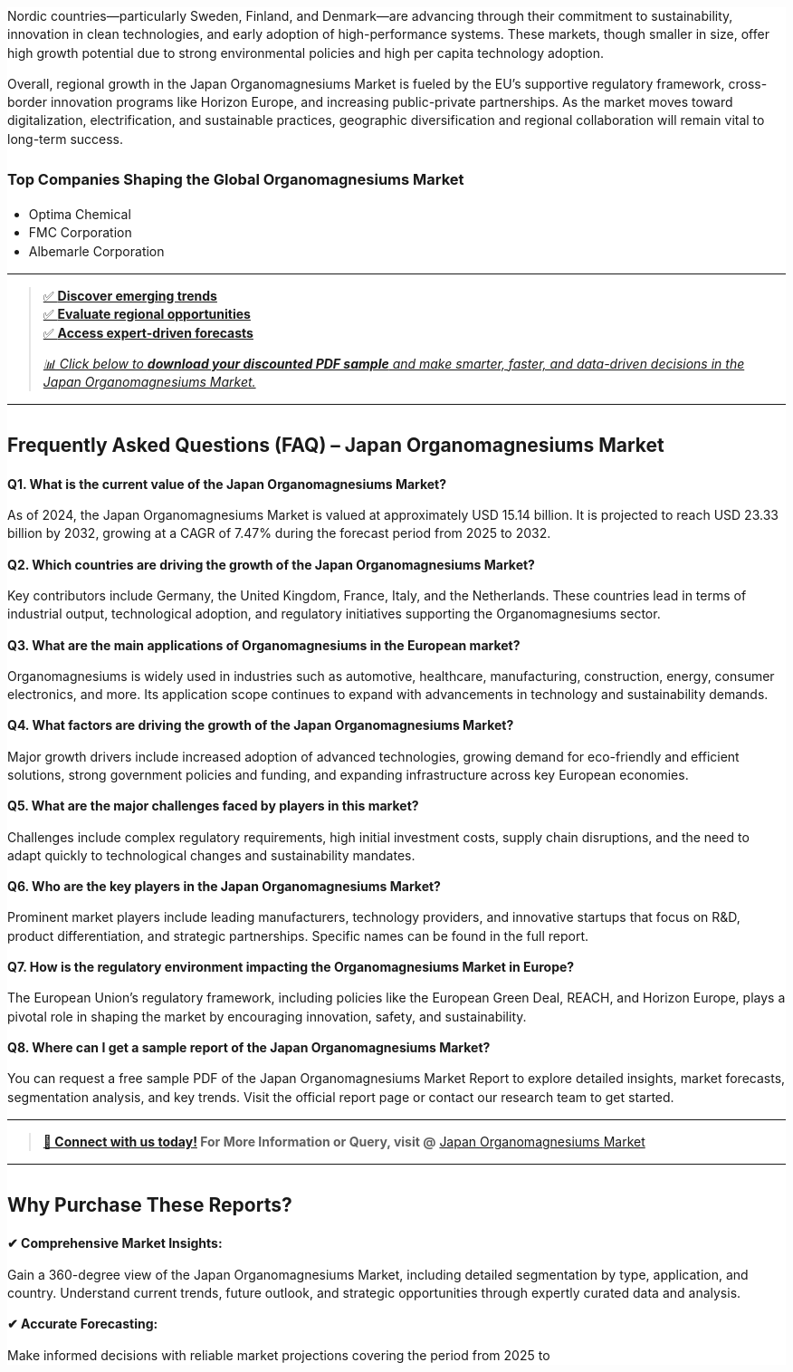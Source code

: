 Nordic countries&mdash;particularly Sweden, Finland, and Denmark&mdash;are advancing through their commitment to sustainability, innovation in clean technologies, and early adoption of high-performance systems. These markets, though smaller in size, offer high growth potential due to strong environmental policies and high per capita technology adoption.</p><p>Overall, regional growth in the Japan Organomagnesiums Market is fueled by the EU&rsquo;s supportive regulatory framework, cross-border innovation programs like Horizon Europe, and increasing public-private partnerships. As the market moves toward digitalization, electrification, and sustainable practices, geographic diversification and regional collaboration will remain vital to long-term success.</p><p><h3>Top Companies Shaping the Global Organomagnesiums Market </h3><ul><li>Optima Chemical</li><li>FMC Corporation</li><li>Albemarle Corporation</li></ul></p><hr /><blockquote><p><a href="https://www.marketresearchintellect.com/ask-for-discount/?rid=155668&amp;amp;utm_source=Github-JP&amp;amp;utm_medium=841">✅ <strong data-start="617" data-end="645">Discover emerging trends</strong></a><br data-start="645" data-end="648" /><a href="https://www.marketresearchintellect.com/ask-for-discount/?rid=155668&amp;amp;utm_source=Github-JP&amp;amp;utm_medium=841"> ✅ <strong data-start="650" data-end="685">Evaluate regional opportunities</strong></a><br data-start="685" data-end="688" /><a href="https://www.marketresearchintellect.com/ask-for-discount/?rid=155668&amp;amp;utm_source=Github-JP&amp;amp;utm_medium=841"> ✅ <strong data-start="690" data-end="724">Access expert-driven forecasts</strong></a></p><p class="" data-start="728" data-end="864"><em><a href="https://www.marketresearchintellect.com/ask-for-discount/?rid=155668&amp;amp;utm_source=Github-JP&amp;amp;utm_medium=841">📊 Click below to <strong data-start="746" data-end="785">download your discounted PDF sample</strong> and make smarter, faster, and data-driven decisions in the Japan Organomagnesiums Market.</a></em></p></blockquote><hr /><h2>Frequently Asked Questions (FAQ) &ndash; Japan Organomagnesiums Market</h2><p><strong>Q1. What is the current value of the Japan Organomagnesiums Market?</strong></p><p>As of 2024, the Japan Organomagnesiums Market is valued at approximately USD 15.14 billion. It is projected to reach USD 23.33 billion by 2032, growing at a CAGR of 7.47% during the forecast period from 2025 to 2032.</p><p><strong>Q2. Which countries are driving the growth of the Japan Organomagnesiums Market?</strong></p><p>Key contributors include Germany, the United Kingdom, France, Italy, and the Netherlands. These countries lead in terms of industrial output, technological adoption, and regulatory initiatives supporting the Organomagnesiums sector.</p><p><strong>Q3. What are the main applications of Organomagnesiums in the European market?</strong></p><p>Organomagnesiums is widely used in industries such as automotive, healthcare, manufacturing, construction, energy, consumer electronics, and more. Its application scope continues to expand with advancements in technology and sustainability demands.</p><p><strong>Q4. What factors are driving the growth of the Japan Organomagnesiums Market?</strong></p><p>Major growth drivers include increased adoption of advanced technologies, growing demand for eco-friendly and efficient solutions, strong government policies and funding, and expanding infrastructure across key European economies.</p><p><strong>Q5. What are the major challenges faced by players in this market?</strong></p><p>Challenges include complex regulatory requirements, high initial investment costs, supply chain disruptions, and the need to adapt quickly to technological changes and sustainability mandates.</p><p><strong>Q6. Who are the key players in the Japan Organomagnesiums Market?</strong></p><p>Prominent market players include leading manufacturers, technology providers, and innovative startups that focus on R&amp;D, product differentiation, and strategic partnerships. Specific names can be found in the full report.</p><p><strong>Q7. How is the regulatory environment impacting the Organomagnesiums Market in Europe?</strong></p><p>The European Union&rsquo;s regulatory framework, including policies like the European Green Deal, REACH, and Horizon Europe, plays a pivotal role in shaping the market by encouraging innovation, safety, and sustainability.</p><p><strong>Q8. Where can I get a sample report of the Japan Organomagnesiums Market?</strong></p><p>You can request a free sample PDF of the Japan Organomagnesiums Market Report to explore detailed insights, market forecasts, segmentation analysis, and key trends. Visit the official report page or contact our research team to get started.</p><hr /><blockquote><p><span class="font-[700]"><strong><a href="https://www.marketresearchintellect.com/product/global-organomagnesiums-market-size-forecast/?utm_source=Linkedin&utm_medium=841">📩 Connect with us today!</a> For More Information or Query, visit&nbsp;@</strong>&nbsp;</span><span class="font-[700]"><a href="https://www.marketresearchintellect.com/product/global-organomagnesiums-market-size-forecast/?utm_source=Linkedin&utm_medium=841" target="_blank" data-tracking-control-name="article-ssr-frontend-pulse_little-text-block" data-tracking-will-navigate="" data-test-link="">Japan Organomagnesiums Market</a></span></p></blockquote><hr /><h2>Why Purchase These Reports?</h2><p><strong>✔ Comprehensive Market Insights:</strong></p><p>Gain a 360-degree view of the Japan Organomagnesiums Market, including detailed segmentation by type, application, and country. Understand current trends, future outlook, and strategic opportunities through expertly curated data and analysis.</p><p><strong>✔ Accurate Forecasting:</strong></p><p>Make informed decisions with reliable market projections covering the period from 2025 to